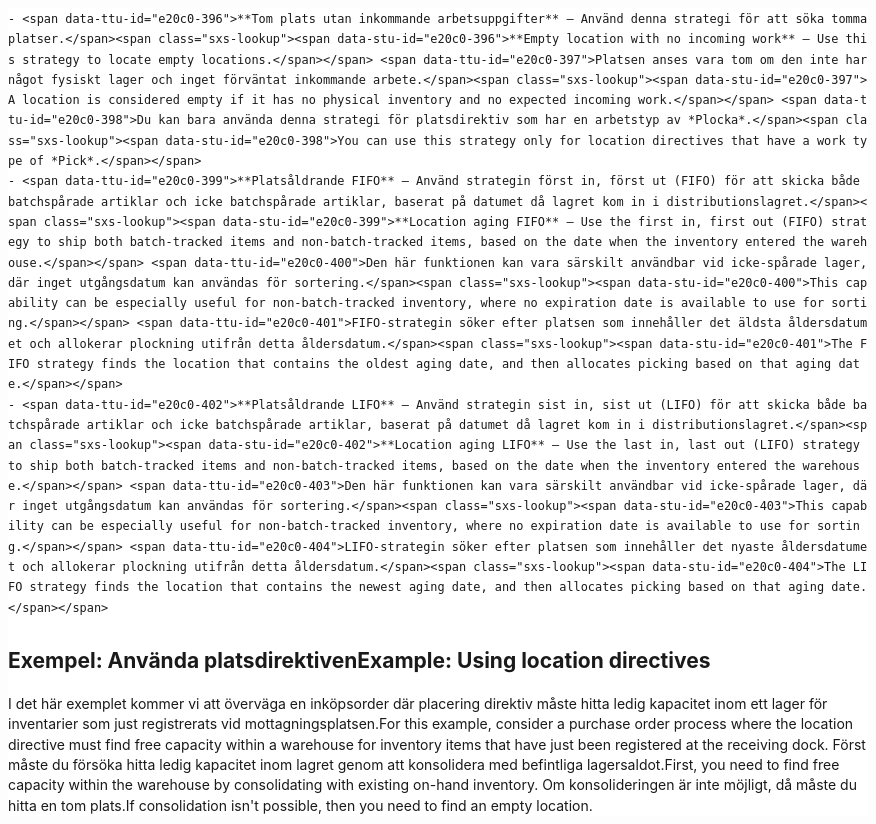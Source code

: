     - <span data-ttu-id="e20c0-396">**Tom plats utan inkommande arbetsuppgifter** – Använd denna strategi för att söka tomma platser.</span><span class="sxs-lookup"><span data-stu-id="e20c0-396">**Empty location with no incoming work** – Use this strategy to locate empty locations.</span></span> <span data-ttu-id="e20c0-397">Platsen anses vara tom om den inte har något fysiskt lager och inget förväntat inkommande arbete.</span><span class="sxs-lookup"><span data-stu-id="e20c0-397">A location is considered empty if it has no physical inventory and no expected incoming work.</span></span> <span data-ttu-id="e20c0-398">Du kan bara använda denna strategi för platsdirektiv som har en arbetstyp av *Plocka*.</span><span class="sxs-lookup"><span data-stu-id="e20c0-398">You can use this strategy only for location directives that have a work type of *Pick*.</span></span>
    - <span data-ttu-id="e20c0-399">**Platsåldrande FIFO** – Använd strategin först in, först ut (FIFO) för att skicka både batchspårade artiklar och icke batchspårade artiklar, baserat på datumet då lagret kom in i distributionslagret.</span><span class="sxs-lookup"><span data-stu-id="e20c0-399">**Location aging FIFO** – Use the first in, first out (FIFO) strategy to ship both batch-tracked items and non-batch-tracked items, based on the date when the inventory entered the warehouse.</span></span> <span data-ttu-id="e20c0-400">Den här funktionen kan vara särskilt användbar vid icke-spårade lager, där inget utgångsdatum kan användas för sortering.</span><span class="sxs-lookup"><span data-stu-id="e20c0-400">This capability can be especially useful for non-batch-tracked inventory, where no expiration date is available to use for sorting.</span></span> <span data-ttu-id="e20c0-401">FIFO-strategin söker efter platsen som innehåller det äldsta åldersdatumet och allokerar plockning utifrån detta åldersdatum.</span><span class="sxs-lookup"><span data-stu-id="e20c0-401">The FIFO strategy finds the location that contains the oldest aging date, and then allocates picking based on that aging date.</span></span>
    - <span data-ttu-id="e20c0-402">**Platsåldrande LIFO** – Använd strategin sist in, sist ut (LIFO) för att skicka både batchspårade artiklar och icke batchspårade artiklar, baserat på datumet då lagret kom in i distributionslagret.</span><span class="sxs-lookup"><span data-stu-id="e20c0-402">**Location aging LIFO** – Use the last in, last out (LIFO) strategy to ship both batch-tracked items and non-batch-tracked items, based on the date when the inventory entered the warehouse.</span></span> <span data-ttu-id="e20c0-403">Den här funktionen kan vara särskilt användbar vid icke-spårade lager, där inget utgångsdatum kan användas för sortering.</span><span class="sxs-lookup"><span data-stu-id="e20c0-403">This capability can be especially useful for non-batch-tracked inventory, where no expiration date is available to use for sorting.</span></span> <span data-ttu-id="e20c0-404">LIFO-strategin söker efter platsen som innehåller det nyaste åldersdatumet och allokerar plockning utifrån detta åldersdatum.</span><span class="sxs-lookup"><span data-stu-id="e20c0-404">The LIFO strategy finds the location that contains the newest aging date, and then allocates picking based on that aging date.</span></span>

## <a name="example-using-location-directives"></a><span data-ttu-id="e20c0-405">Exempel: Använda platsdirektiven</span><span class="sxs-lookup"><span data-stu-id="e20c0-405">Example: Using location directives</span></span>

<span data-ttu-id="e20c0-406">I det här exemplet kommer vi att överväga en inköpsorder där placering direktiv måste hitta ledig kapacitet inom ett lager för inventarier som just registrerats vid mottagningsplatsen.</span><span class="sxs-lookup"><span data-stu-id="e20c0-406">For this example, consider a purchase order process where the location directive must find free capacity within a warehouse for inventory items that have just been registered at the receiving dock.</span></span> <span data-ttu-id="e20c0-407">Först måste du försöka hitta ledig kapacitet inom lagret genom att konsolidera med befintliga lagersaldot.</span><span class="sxs-lookup"><span data-stu-id="e20c0-407">First, you need to find free capacity within the warehouse by consolidating with existing on-hand inventory.</span></span> <span data-ttu-id="e20c0-408">Om konsolideringen är inte möjligt, då måste du hitta en tom plats.</span><span class="sxs-lookup"><span data-stu-id="e20c0-408">If consolidation isn't possible, then you need to find an empty location.</span></span>
